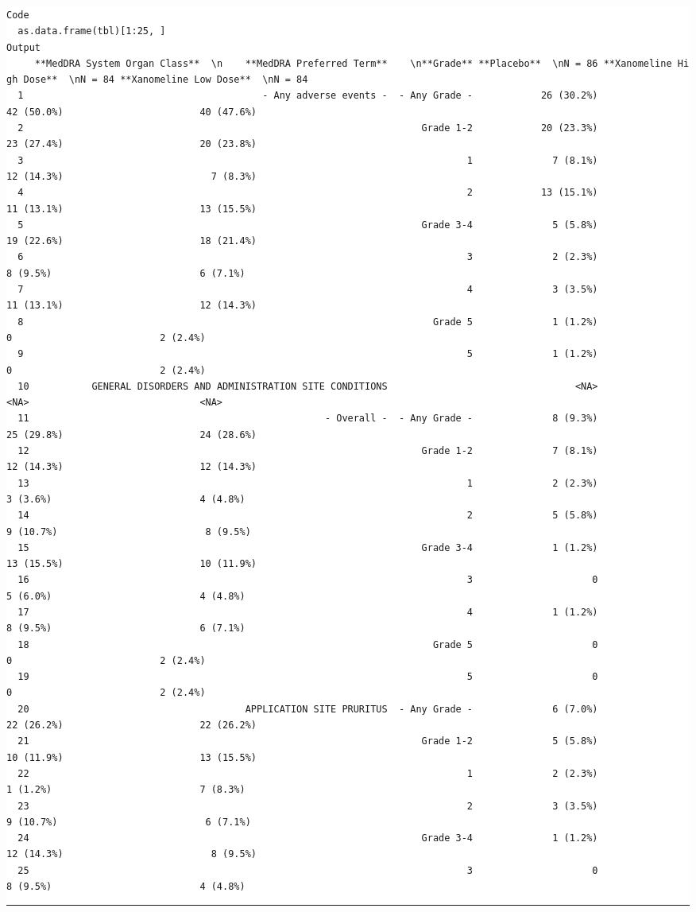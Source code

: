
    Code
      as.data.frame(tbl)[1:25, ]
    Output
         **MedDRA System Organ Class**  \n    **MedDRA Preferred Term**    \n**Grade** **Placebo**  \nN = 86 **Xanomeline High Dose**  \nN = 84 **Xanomeline Low Dose**  \nN = 84
      1                                          - Any adverse events -  - Any Grade -            26 (30.2%)                         42 (50.0%)                        40 (47.6%)
      2                                                                      Grade 1-2            20 (23.3%)                         23 (27.4%)                        20 (23.8%)
      3                                                                              1              7 (8.1%)                         12 (14.3%)                          7 (8.3%)
      4                                                                              2            13 (15.1%)                         11 (13.1%)                        13 (15.5%)
      5                                                                      Grade 3-4              5 (5.8%)                         19 (22.6%)                        18 (21.4%)
      6                                                                              3              2 (2.3%)                           8 (9.5%)                          6 (7.1%)
      7                                                                              4              3 (3.5%)                         11 (13.1%)                        12 (14.3%)
      8                                                                        Grade 5              1 (1.2%)                                  0                          2 (2.4%)
      9                                                                              5              1 (1.2%)                                  0                          2 (2.4%)
      10           GENERAL DISORDERS AND ADMINISTRATION SITE CONDITIONS                                 <NA>                               <NA>                              <NA>
      11                                                    - Overall -  - Any Grade -              8 (9.3%)                         25 (29.8%)                        24 (28.6%)
      12                                                                     Grade 1-2              7 (8.1%)                         12 (14.3%)                        12 (14.3%)
      13                                                                             1              2 (2.3%)                           3 (3.6%)                          4 (4.8%)
      14                                                                             2              5 (5.8%)                          9 (10.7%)                          8 (9.5%)
      15                                                                     Grade 3-4              1 (1.2%)                         13 (15.5%)                        10 (11.9%)
      16                                                                             3                     0                           5 (6.0%)                          4 (4.8%)
      17                                                                             4              1 (1.2%)                           8 (9.5%)                          6 (7.1%)
      18                                                                       Grade 5                     0                                  0                          2 (2.4%)
      19                                                                             5                     0                                  0                          2 (2.4%)
      20                                      APPLICATION SITE PRURITUS  - Any Grade -              6 (7.0%)                         22 (26.2%)                        22 (26.2%)
      21                                                                     Grade 1-2              5 (5.8%)                         10 (11.9%)                        13 (15.5%)
      22                                                                             1              2 (2.3%)                           1 (1.2%)                          7 (8.3%)
      23                                                                             2              3 (3.5%)                          9 (10.7%)                          6 (7.1%)
      24                                                                     Grade 3-4              1 (1.2%)                         12 (14.3%)                          8 (9.5%)
      25                                                                             3                     0                           8 (9.5%)                          4 (4.8%)

---